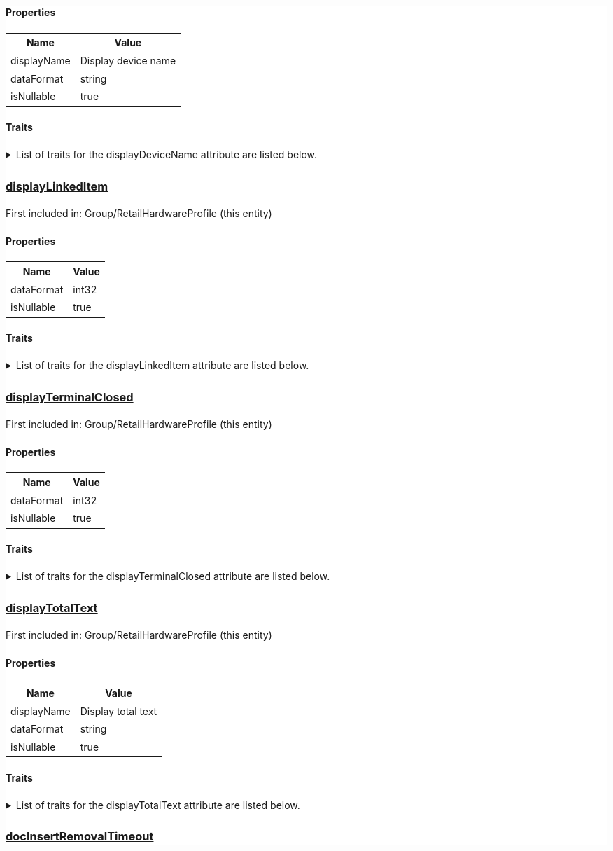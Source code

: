 #### Properties

<table><tr><th>Name</th><th>Value</th></tr><tr><td>displayName</td><td>Display device name</td></tr><tr><td>dataFormat</td><td>string</td></tr><tr><td>isNullable</td><td>true</td></tr></table>

#### Traits

<details><summary>List of traits for the displayDeviceName attribute are listed below.</summary></details>

### <a href=#displayLinkedItem name="displayLinkedItem">displayLinkedItem</a>

First included in: Group/RetailHardwareProfile (this entity)  

#### Properties

<table><tr><th>Name</th><th>Value</th></tr><tr><td>dataFormat</td><td>int32</td></tr><tr><td>isNullable</td><td>true</td></tr></table>

#### Traits

<details><summary>List of traits for the displayLinkedItem attribute are listed below.</summary></details>

### <a href=#displayTerminalClosed name="displayTerminalClosed">displayTerminalClosed</a>

First included in: Group/RetailHardwareProfile (this entity)  

#### Properties

<table><tr><th>Name</th><th>Value</th></tr><tr><td>dataFormat</td><td>int32</td></tr><tr><td>isNullable</td><td>true</td></tr></table>

#### Traits

<details><summary>List of traits for the displayTerminalClosed attribute are listed below.</summary></details>

### <a href=#displayTotalText name="displayTotalText">displayTotalText</a>

First included in: Group/RetailHardwareProfile (this entity)  

#### Properties

<table><tr><th>Name</th><th>Value</th></tr><tr><td>displayName</td><td>Display total text</td></tr><tr><td>dataFormat</td><td>string</td></tr><tr><td>isNullable</td><td>true</td></tr></table>

#### Traits

<details><summary>List of traits for the displayTotalText attribute are listed below.</summary></details>

### <a href=#docInsertRemovalTimeout name="docInsertRemovalTimeout">docInsertRemovalTimeout</a>
